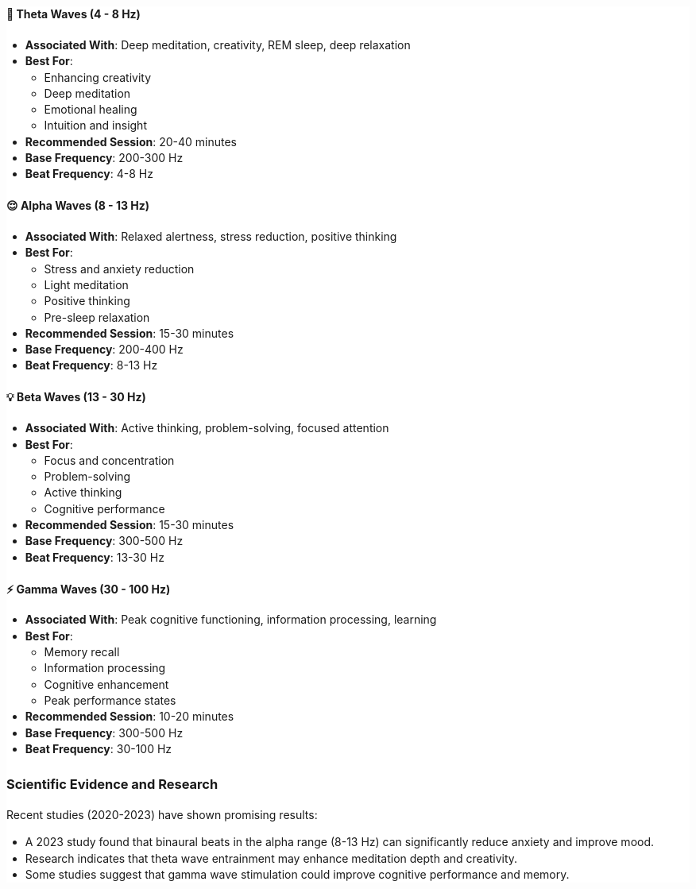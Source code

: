 #### 🧘 Theta Waves (4 - 8 Hz)
- **Associated With**: Deep meditation, creativity, REM sleep, deep relaxation
- **Best For**:
  - Enhancing creativity
  - Deep meditation
  - Emotional healing
  - Intuition and insight
- **Recommended Session**: 20-40 minutes
- **Base Frequency**: 200-300 Hz
- **Beat Frequency**: 4-8 Hz

#### 😌 Alpha Waves (8 - 13 Hz)
- **Associated With**: Relaxed alertness, stress reduction, positive thinking
- **Best For**:
  - Stress and anxiety reduction
  - Light meditation
  - Positive thinking
  - Pre-sleep relaxation
- **Recommended Session**: 15-30 minutes
- **Base Frequency**: 200-400 Hz
- **Beat Frequency**: 8-13 Hz

#### 💡 Beta Waves (13 - 30 Hz)
- **Associated With**: Active thinking, problem-solving, focused attention
- **Best For**:
  - Focus and concentration
  - Problem-solving
  - Active thinking
  - Cognitive performance
- **Recommended Session**: 15-30 minutes
- **Base Frequency**: 300-500 Hz
- **Beat Frequency**: 13-30 Hz

#### ⚡ Gamma Waves (30 - 100 Hz)
- **Associated With**: Peak cognitive functioning, information processing, learning
- **Best For**:
  - Memory recall
  - Information processing
  - Cognitive enhancement
  - Peak performance states
- **Recommended Session**: 10-20 minutes
- **Base Frequency**: 300-500 Hz
- **Beat Frequency**: 30-100 Hz

### Scientific Evidence and Research

Recent studies (2020-2023) have shown promising results:

- A 2023 study found that binaural beats in the alpha range (8-13 Hz) can significantly reduce anxiety and improve mood.
- Research indicates that theta wave entrainment may enhance meditation depth and creativity.
- Some studies suggest that gamma wave stimulation could improve cognitive performance and memory.

